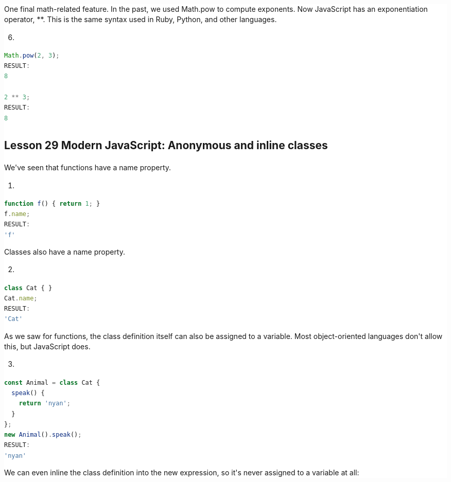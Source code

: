 One final math-related feature. In the past, we used Math.pow to compute exponents. Now JavaScript has an exponentiation operator, **. This is the same syntax used in Ruby, Python, and other languages.

6.
```js
Math.pow(2, 3);
RESULT:
8

2 ** 3;
RESULT:
8
```

## Lesson 29 Modern JavaScript: Anonymous and inline classes 

We've seen that functions have a name property.

1.
```js
function f() { return 1; }
f.name;
RESULT:
'f'
```

Classes also have a name property.

2.
```js
class Cat { }
Cat.name;
RESULT:
'Cat'
```

As we saw for functions, the class definition itself can also be assigned to a variable. Most object-oriented languages don't allow this, but JavaScript does.

3.
```js
const Animal = class Cat {
  speak() {
    return 'nyan';
  }
};
new Animal().speak();
RESULT:
'nyan'
```

We can even inline the class definition into the new expression, so it's never assigned to a variable at all:
